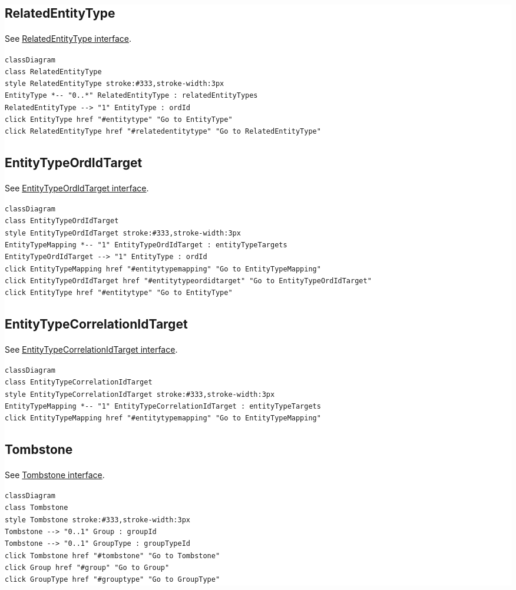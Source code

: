 
## RelatedEntityType
See [RelatedEntityType interface](../interfaces/document.md#related-entity-type).
  ```mermaid
  classDiagram
  class RelatedEntityType
  style RelatedEntityType stroke:#333,stroke-width:3px
  EntityType *-- "0..*" RelatedEntityType : relatedEntityTypes
  RelatedEntityType --> "1" EntityType : ordId
  click EntityType href "#entitytype" "Go to EntityType"
  click RelatedEntityType href "#relatedentitytype" "Go to RelatedEntityType"
  ```
  

## EntityTypeOrdIdTarget
See [EntityTypeOrdIdTarget interface](../interfaces/document.md#entity-type-target-(ord-id)).
  ```mermaid
  classDiagram
  class EntityTypeOrdIdTarget
  style EntityTypeOrdIdTarget stroke:#333,stroke-width:3px
  EntityTypeMapping *-- "1" EntityTypeOrdIdTarget : entityTypeTargets
  EntityTypeOrdIdTarget --> "1" EntityType : ordId
  click EntityTypeMapping href "#entitytypemapping" "Go to EntityTypeMapping"
  click EntityTypeOrdIdTarget href "#entitytypeordidtarget" "Go to EntityTypeOrdIdTarget"
  click EntityType href "#entitytype" "Go to EntityType"
  ```
  

## EntityTypeCorrelationIdTarget
See [EntityTypeCorrelationIdTarget interface](../interfaces/document.md#entity-type-target-(correlation-id)).
  ```mermaid
  classDiagram
  class EntityTypeCorrelationIdTarget
  style EntityTypeCorrelationIdTarget stroke:#333,stroke-width:3px
  EntityTypeMapping *-- "1" EntityTypeCorrelationIdTarget : entityTypeTargets
  click EntityTypeMapping href "#entitytypemapping" "Go to EntityTypeMapping"
  ```
  

## Tombstone
See [Tombstone interface](../interfaces/document.md#tombstone).
  ```mermaid
  classDiagram
  class Tombstone
  style Tombstone stroke:#333,stroke-width:3px
  Tombstone --> "0..1" Group : groupId
  Tombstone --> "0..1" GroupType : groupTypeId
  click Tombstone href "#tombstone" "Go to Tombstone"
  click Group href "#group" "Go to Group"
  click GroupType href "#grouptype" "Go to GroupType"
  ```
  